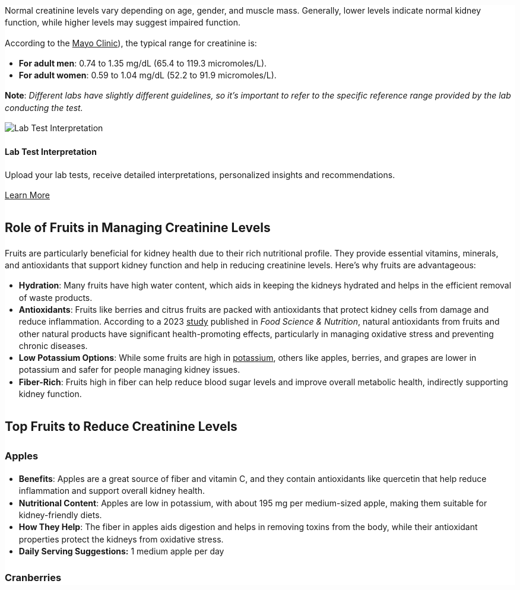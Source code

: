Normal creatinine levels vary depending on age, gender, and muscle mass. Generally, lower levels indicate normal kidney function, while higher levels may suggest impaired function.

According to the [Mayo Clinic](https://www.mayoclinic.org/tests-procedures/creatinine-test/about/pac-20384646#:~:text=The%20typical%20range%20for%20serum,52.2%20to%2091.9%20micromoles%2FL)), the typical range for creatinine is:

- **For adult men**: 0.74 to 1.35 mg/dL (65.4 to 119.3 micromoles/L).
- **For adult women**: 0.59 to 1.04 mg/dL (52.2 to 91.9 micromoles/L).

**Note**: _Different labs have slightly different guidelines, so it’s important to refer to the specific reference range provided by the lab conducting the test._

![Lab Test Interpretation](https://docus.ai/_next/image?url=%2Fhome%2Fservices%2Fhome_lab_tests.png&w=3840&q=100)

#### Lab Test Interpretation

Upload your lab tests, receive detailed interpretations, personalized insights and recommendations.

[Learn More](https://docus.ai/lab-test-interpretation)

## Role of Fruits in Managing Creatinine Levels

Fruits are particularly beneficial for kidney health due to their rich nutritional profile. They provide essential vitamins, minerals, and antioxidants that support kidney function and help in reducing creatinine levels. Here’s why fruits are advantageous:

- **Hydration**: Many fruits have high water content, which aids in keeping the kidneys hydrated and helps in the efficient removal of waste products.
- **Antioxidants**: Fruits like berries and citrus fruits are packed with antioxidants that protect kidney cells from damage and reduce inflammation. According to a 2023 [study](https://www.ncbi.nlm.nih.gov/pmc/articles/PMC10084981/) published in _Food Science & Nutrition_, natural antioxidants from fruits and other natural products have significant health-promoting effects, particularly in managing oxidative stress and preventing chronic diseases.
- **Low Potassium Options**: While some fruits are high in [potassium](https://docus.ai/glossary/biomarkers/potassium), others like apples, berries, and grapes are lower in potassium and safer for people managing kidney issues.
- **Fiber-Rich**: Fruits high in fiber can help reduce blood sugar levels and improve overall metabolic health, indirectly supporting kidney function.

## Top Fruits to Reduce Creatinine Levels

### Apples

- **Benefits**: Apples are a great source of fiber and vitamin C, and they contain antioxidants like quercetin that help reduce inflammation and support overall kidney health.
- **Nutritional Content**: Apples are low in potassium, with about 195 mg per medium-sized apple, making them suitable for kidney-friendly diets.
- **How They Help**: The fiber in apples aids digestion and helps in removing toxins from the body, while their antioxidant properties protect the kidneys from oxidative stress.
- **Daily Serving Suggestions:** 1 medium apple per day

### Cranberries
